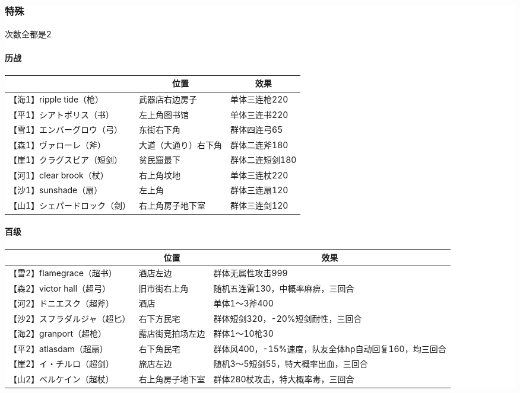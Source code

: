 

### 特殊

次数全都是2

#### 历战

|                               | 位置                 | 效果            |
| ----------------------------- | -------------------- | --------------- |
| 【海1】ripple tide（枪）      | 武器店右边房子       | 单体三连枪220   |
| 【平1】シアトポリス（书）     | 左上角图书馆         | 单体三连书220   |
| 【雪1】エンバーグロウ（弓）   | 东街右下角           | 群体四连弓65    |
| 【森1】ヴァローレ（斧）       | 大道（大通り）右下角 | 群体二连斧180   |
| 【崖1】クラグスピア（短剑）   | 贫民窟最下           | 群体二连短剑180 |
| 【河1】clear brook（杖）      | 右上角坟地           | 单体三连杖220   |
| 【沙1】sunshade（扇）         | 左上角               | 群体三连扇120   |
| 【山1】シェパードロック（剑） | 右上角房子地下室     | 群体三连剑120   |



#### 百级

|                               | 位置             | 效果                                                 |
| ----------------------------- | ---------------- | ---------------------------------------------------- |
| 【雪2】flamegrace（超书）     | 酒店左边         | 群体无属性攻击999                                    |
| 【森2】victor hall（超弓）    | 旧市街右上角     | 随机五连雷130，中概率麻痹，三回合                    |
| 【河2】ドニエスク（超斧）     | 酒店             | 单体1～3斧400                                        |
| 【沙2】スフラダルジャ（超匕） | 右下方民宅       | 群体短剑320，-20%短剑耐性，三回合                    |
| 【海2】granport（超枪）       | 露店街竞拍场左边 | 群体1～10枪30                                        |
| 【平2】atlasdam（超扇）       | 右下角民宅       | 群体风400，-15%速度，队友全体hp自动回复160，均三回合 |
| 【崖2】イ・チルロ（超剑）     | 旅店左边         | 随机3～5短剑55，特大概率出血，三回合                 |
| 【山2】ベルケイン（超杖）     | 右上角房子地下室 | 群体280杖攻击，特大概率毒，三回合                    |

